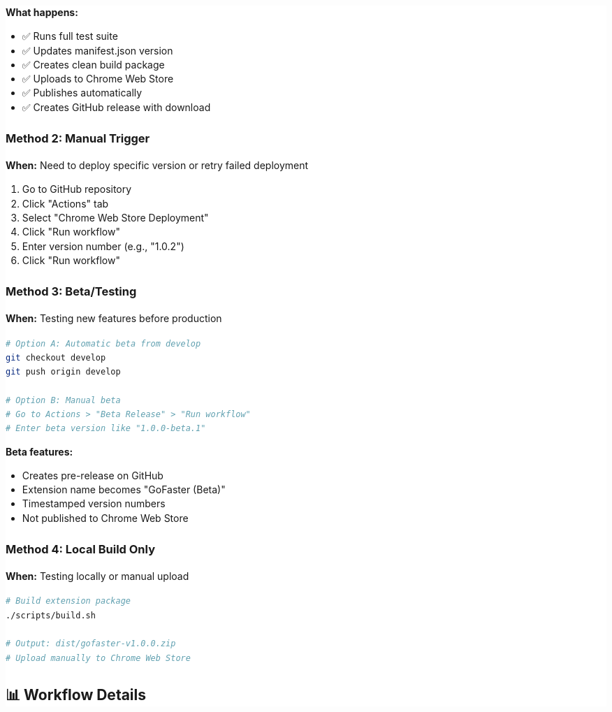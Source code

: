 ```bash
```

**What happens:**
- ✅ Runs full test suite
- ✅ Updates manifest.json version
- ✅ Creates clean build package
- ✅ Uploads to Chrome Web Store
- ✅ Publishes automatically
- ✅ Creates GitHub release with download

### Method 2: Manual Trigger

**When:** Need to deploy specific version or retry failed deployment

1. Go to GitHub repository
2. Click "Actions" tab
3. Select "Chrome Web Store Deployment"
4. Click "Run workflow"
5. Enter version number (e.g., "1.0.2")
6. Click "Run workflow"

### Method 3: Beta/Testing

**When:** Testing new features before production

```bash
# Option A: Automatic beta from develop
git checkout develop
git push origin develop

# Option B: Manual beta
# Go to Actions > "Beta Release" > "Run workflow"
# Enter beta version like "1.0.0-beta.1"
```

**Beta features:**
- Creates pre-release on GitHub
- Extension name becomes "GoFaster (Beta)"
- Timestamped version numbers
- Not published to Chrome Web Store

### Method 4: Local Build Only

**When:** Testing locally or manual upload

```bash
# Build extension package
./scripts/build.sh

# Output: dist/gofaster-v1.0.0.zip
# Upload manually to Chrome Web Store
```

## 📊 Workflow Details
